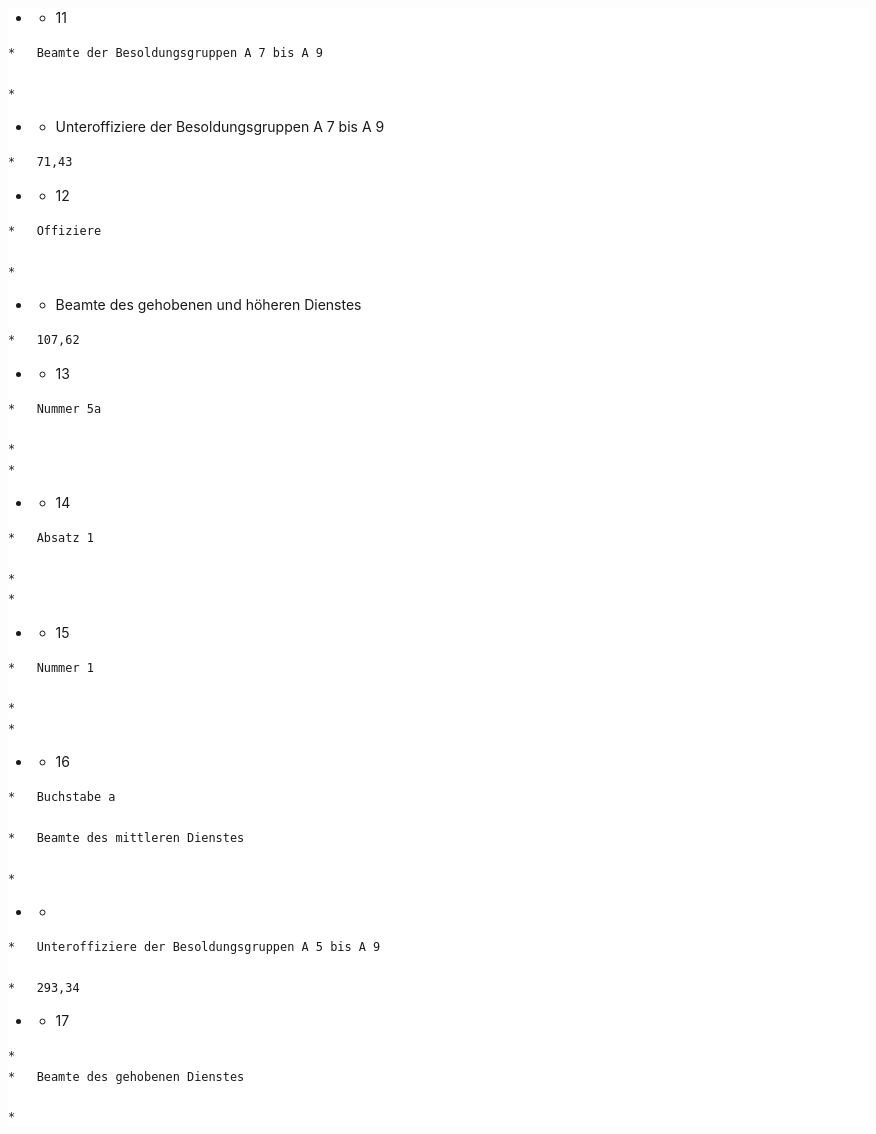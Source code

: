 
*    *   11

    *   Beamte der Besoldungsgruppen A 7 bis A 9

    *

*    *   Unteroffiziere der Besoldungsgruppen A 7 bis A 9

    *   71,43


*    *   12

    *   Offiziere

    *

*    *   Beamte des gehobenen und höheren Dienstes

    *   107,62


*    *   13

    *   Nummer 5a

    *
    *

*    *   14

    *   Absatz 1

    *
    *

*    *   15

    *   Nummer 1

    *
    *

*    *   16

    *   Buchstabe a

    *   Beamte des mittleren Dienstes

    *

*    *
    *   Unteroffiziere der Besoldungsgruppen A 5 bis A 9

    *   293,34


*    *   17

    *
    *   Beamte des gehobenen Dienstes

    *
